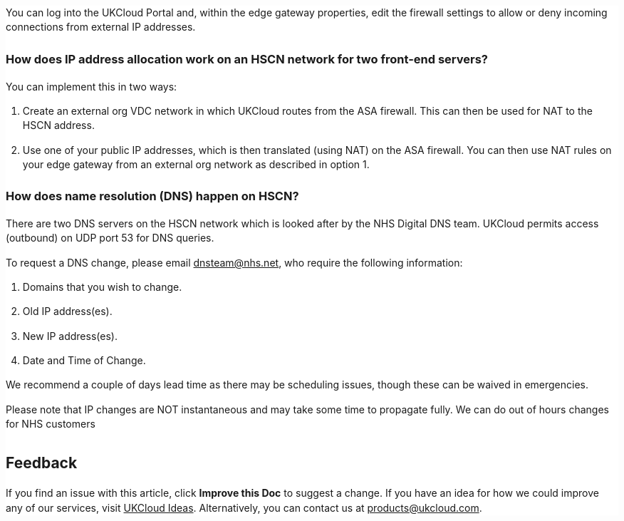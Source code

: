 You can log into the UKCloud Portal and, within the edge gateway properties, edit the firewall settings to allow or deny incoming connections from external IP addresses.

### How does IP address allocation work on an HSCN network for two front-end servers?

You can implement this in two ways:

1. Create an external org VDC network in which UKCloud routes from the ASA firewall. This can then be used for NAT to the HSCN address.

2. Use one of your public IP addresses, which is then translated (using NAT) on the ASA firewall. You can then use NAT rules on your edge gateway from an external org network as described in option 1.

### How does name resolution (DNS) happen on HSCN?

There are two DNS servers on the HSCN network which is looked after by the NHS Digital DNS team. UKCloud permits access (outbound) on UDP port 53 for DNS queries.

To request a DNS change, please email <dnsteam@nhs.net>, who require the following information:

1. Domains that you wish to change.

2. Old IP address(es).

3. New IP address(es).

4. Date and Time of Change.

We recommend a couple of days lead time as there may be scheduling issues, though these can be waived in emergencies.

Please note that IP changes are NOT instantaneous and may take some time to propagate fully. We can do out of hours changes for NHS customers

## Feedback

If you find an issue with this article, click **Improve this Doc** to suggest a change. If you have an idea for how we could improve any of our services, visit [UKCloud Ideas](https://ideas.ukcloud.com). Alternatively, you can contact us at <products@ukcloud.com>.
